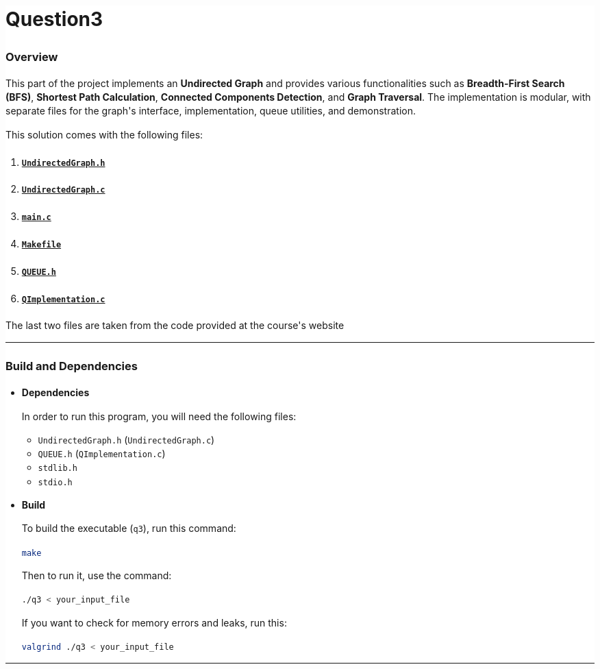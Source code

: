# Question3

### Overview

This part of the project implements an **Undirected Graph** and provides various functionalities such as **Breadth-First Search (BFS)**, **Shortest Path Calculation**, **Connected Components Detection**, and **Graph Traversal**. The implementation is modular, with separate files for the graph's interface, implementation, queue utilities, and demonstration.

This solution comes with the following files:

1. #### [`UndirectedGraph.h`](#undirectedgraphh)

2. #### [`UndirectedGraph.c`](#undirectedgraphc)

3. #### [`main.c`](#mainc)

4. #### [`Makefile`](#makefile)

5. #### [`QUEUE.h`](#queueh)

6. #### [`QImplementation.c`](#qimplementationc)

The last two files are taken from the code provided at the course's website

---

### Build and Dependencies

- **Dependencies**

    In order to run this program, you will need the following files:

    - `UndirectedGraph.h` (`UndirectedGraph.c`)
    - `QUEUE.h` (`QImplementation.c`)
    - `stdlib.h`
    - `stdio.h`

- **Build**

    To build the executable (`q3`), run this command:
    ```bash
    make
    ```

    Then to run it, use the command:
    ```bash
    ./q3 < your_input_file
    ```

    If you want to check for memory errors and leaks, run this:
    ```bash
    valgrind ./q3 < your_input_file
    ```

---
